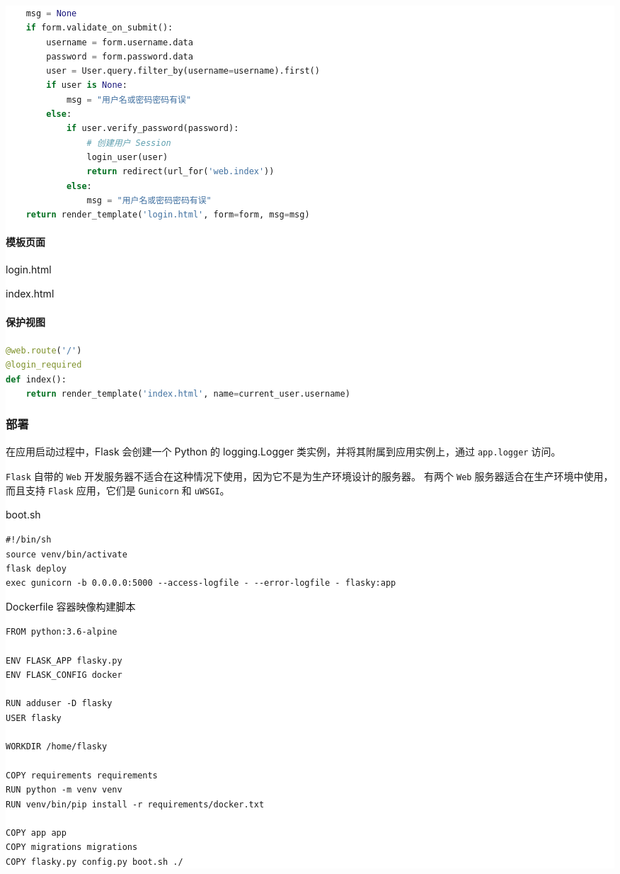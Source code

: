```python
    msg = None
    if form.validate_on_submit():
        username = form.username.data
        password = form.password.data
        user = User.query.filter_by(username=username).first()
        if user is None:
            msg = "用户名或密码密码有误"
        else:
            if user.verify_password(password):
                # 创建用户 Session
                login_user(user)
                return redirect(url_for('web.index'))
            else:
                msg = "用户名或密码密码有误"
    return render_template('login.html', form=form, msg=msg)
```

#### 模板页面
login.html


index.html  


#### 保护视图

```python
@web.route('/')
@login_required
def index():
    return render_template('index.html', name=current_user.username)
```

### 部署
在应用启动过程中，Flask 会创建一个 Python 的 logging.Logger 类实例，并将其附属到应用实例上，通过 `app.logger` 访问。


`Flask` 自带的 `Web` 开发服务器不适合在这种情况下使用，因为它不是为生产环境设计的服务器。
有两个 `Web` 服务器适合在生产环境中使用，而且支持 `Flask` 应用，它们是 `Gunicorn` 和 `uWSGI`。

boot.sh
```shell
#!/bin/sh
source venv/bin/activate
flask deploy
exec gunicorn -b 0.0.0.0:5000 --access-logfile - --error-logfile - flasky:app
```

Dockerfile 容器映像构建脚本
```shell
FROM python:3.6-alpine

ENV FLASK_APP flasky.py
ENV FLASK_CONFIG docker

RUN adduser -D flasky
USER flasky

WORKDIR /home/flasky

COPY requirements requirements
RUN python -m venv venv
RUN venv/bin/pip install -r requirements/docker.txt

COPY app app
COPY migrations migrations
COPY flasky.py config.py boot.sh ./
```